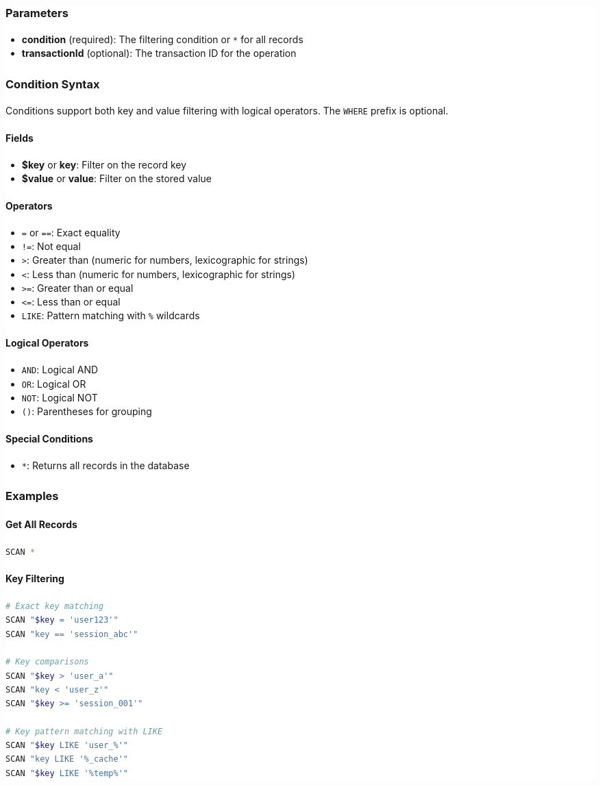 ### Parameters
- **condition** (required): The filtering condition or `*` for all records
- **transactionId** (optional): The transaction ID for the operation

### Condition Syntax

Conditions support both key and value filtering with logical operators. The `WHERE` prefix is optional.

#### Fields
- **$key** or **key**: Filter on the record key
- **$value** or **value**: Filter on the stored value

#### Operators
- `=` or `==`: Exact equality
- `!=`: Not equal
- `>`: Greater than (numeric for numbers, lexicographic for strings)
- `<`: Less than (numeric for numbers, lexicographic for strings) 
- `>=`: Greater than or equal
- `<=`: Less than or equal
- `LIKE`: Pattern matching with `%` wildcards

#### Logical Operators
- `AND`: Logical AND
- `OR`: Logical OR
- `NOT`: Logical NOT
- `()`: Parentheses for grouping

#### Special Conditions
- `*`: Returns all records in the database

### Examples

#### Get All Records
```bash
SCAN *
```

#### Key Filtering
```bash
# Exact key matching
SCAN "$key = 'user123'"
SCAN "key == 'session_abc'"

# Key comparisons
SCAN "$key > 'user_a'"
SCAN "key < 'user_z'"
SCAN "$key >= 'session_001'"

# Key pattern matching with LIKE
SCAN "$key LIKE 'user_%'"
SCAN "key LIKE '%_cache'"
SCAN "$key LIKE '%temp%'"
```
